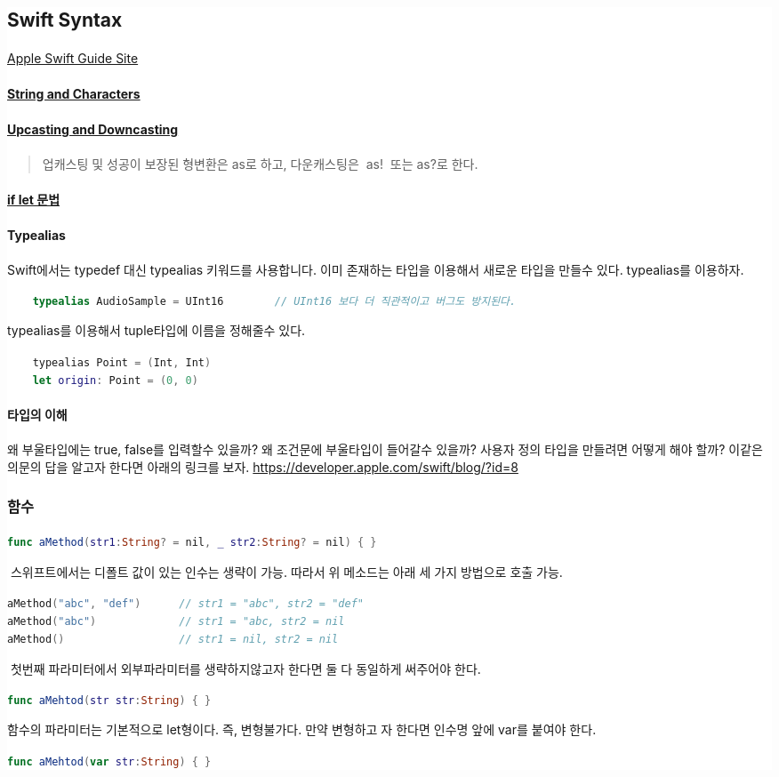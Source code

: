 ## Swift Syntax


[Apple Swift Guide Site](https://developer.apple.com/library/ios/documentation/Swift/Conceptual/Swift_Programming_Language/GuidedTour.html#//apple_ref/doc/uid/TP40014097-CH2-ID1)

#### [String and Characters](https://developer.apple.com/library/ios/documentation/Swift/Conceptual/Swift_Programming_Language/StringsAndCharacters.html#//apple_ref/doc/uid/TP40014097-CH7-ID295)

#### [Upcasting and Downcasting](https://developer.apple.com/library/ios/documentation/Swift/Conceptual/Swift_Programming_Language/TypeCasting.html)
> 업캐스팅 및 성공이 보장된 형변환은 as로 하고, 다운캐스팅은  as!  또는 as?로 한다. 

#### [if let 문법](https://gist.github.com/monadis/f8e3b9d3bb7fd16161e10666aa205fec)


#### Typealias
Swift에서는 typedef 대신 typealias 키워드를 사용합니다. 이미 존재하는 타입을 이용해서 새로운 타입을 만들수 있다. typealias를 이용하자.
```swift
	typealias AudioSample = UInt16        // UInt16 보다 더 직관적이고 버그도 방지된다.
```
typealias를 이용해서 tuple타입에 이름을 정해줄수 있다. 
```swift
	typealias Point = (Int, Int)
	let origin: Point = (0, 0)
```


#### 타입의 이해 
왜 부울타입에는 true, false를 입력할수 있을까? 왜 조건문에 부울타입이 들어갈수 있을까? 사용자 정의 타입을 만들려면 어떻게 해야 할까? 이같은 의문의 답을 알고자 한다면 아래의 링크를 보자.
https://developer.apple.com/swift/blog/?id=8

### 함수 

```swift
func aMethod(str1:String? = nil, _ str2:String? = nil) { }
```
 스위프트에서는 디폴트 값이 있는 인수는 생략이 가능. 따라서 위 메소드는 아래 세 가지 방법으로 호출 가능.
```swift
aMethod("abc", "def")      // str1 = "abc", str2 = "def"
aMethod("abc")             // str1 = "abc, str2 = nil
aMethod()                  // str1 = nil, str2 = nil
```

 첫번째 파라미터에서 외부파라미터를 생략하지않고자 한다면 둘 다 동일하게 써주어야 한다.
```swift
func aMehtod(str str:String) { }
```
함수의 파라미터는 기본적으로 let형이다. 즉, 변형불가다. 만약 변형하고 자 한다면 인수명 앞에 var를 붙여야 한다.
```swift
func aMehtod(var str:String) { }
```

